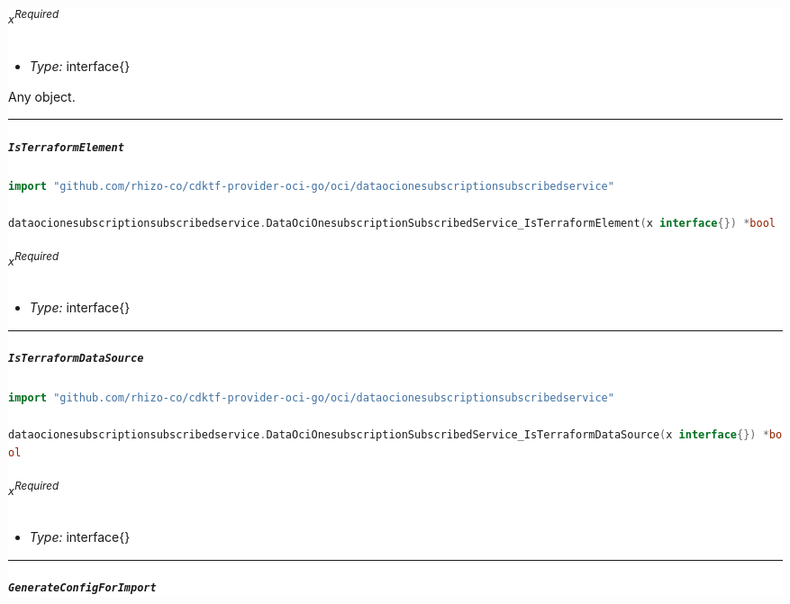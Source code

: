 ###### `x`<sup>Required</sup> <a name="x" id="rhizo-co-terraform-provider-oci.dataOciOnesubscriptionSubscribedService.DataOciOnesubscriptionSubscribedService.isConstruct.parameter.x"></a>

- *Type:* interface{}

Any object.

---

##### `IsTerraformElement` <a name="IsTerraformElement" id="rhizo-co-terraform-provider-oci.dataOciOnesubscriptionSubscribedService.DataOciOnesubscriptionSubscribedService.isTerraformElement"></a>

```go
import "github.com/rhizo-co/cdktf-provider-oci-go/oci/dataocionesubscriptionsubscribedservice"

dataocionesubscriptionsubscribedservice.DataOciOnesubscriptionSubscribedService_IsTerraformElement(x interface{}) *bool
```

###### `x`<sup>Required</sup> <a name="x" id="rhizo-co-terraform-provider-oci.dataOciOnesubscriptionSubscribedService.DataOciOnesubscriptionSubscribedService.isTerraformElement.parameter.x"></a>

- *Type:* interface{}

---

##### `IsTerraformDataSource` <a name="IsTerraformDataSource" id="rhizo-co-terraform-provider-oci.dataOciOnesubscriptionSubscribedService.DataOciOnesubscriptionSubscribedService.isTerraformDataSource"></a>

```go
import "github.com/rhizo-co/cdktf-provider-oci-go/oci/dataocionesubscriptionsubscribedservice"

dataocionesubscriptionsubscribedservice.DataOciOnesubscriptionSubscribedService_IsTerraformDataSource(x interface{}) *bool
```

###### `x`<sup>Required</sup> <a name="x" id="rhizo-co-terraform-provider-oci.dataOciOnesubscriptionSubscribedService.DataOciOnesubscriptionSubscribedService.isTerraformDataSource.parameter.x"></a>

- *Type:* interface{}

---

##### `GenerateConfigForImport` <a name="GenerateConfigForImport" id="rhizo-co-terraform-provider-oci.dataOciOnesubscriptionSubscribedService.DataOciOnesubscriptionSubscribedService.generateConfigForImport"></a>
